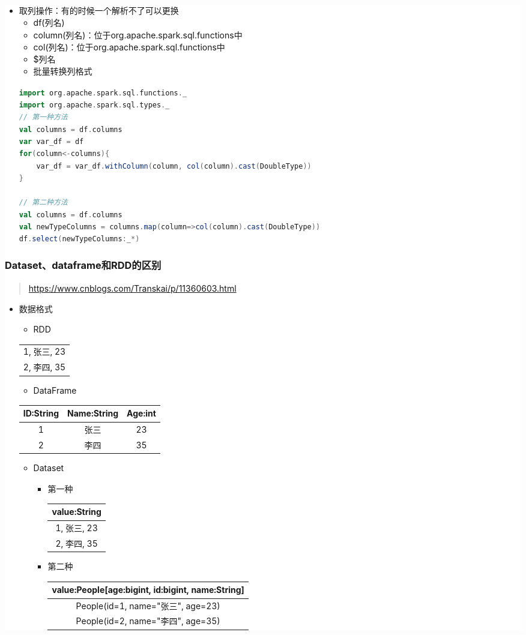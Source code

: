 + 取列操作：有的时候一个解析不了可以更换
    + df(列名)
    + column(列名)：位于org.apache.spark.sql.functions中
    + col(列名)：位于org.apache.spark.sql.functions中
    + $列名
    + 批量转换列格式
    ```scala
    import org.apache.spark.sql.functions._
    import org.apache.spark.sql.types._
    // 第一种方法
    val columns = df.columns
    var var_df = df
    for(column<-columns){
        var_df = var_df.withColumn(column, col(column).cast(DoubleType))
    }
    
    // 第二种方法
    val columns = df.columns
    val newTypeColumns = columns.map(column=>col(column).cast(DoubleType))
    df.select(newTypeColumns:_*)
    ```



### Dataset、dataframe和RDD的区别
> https://www.cnblogs.com/Transkai/p/11360603.html
+ 数据格式
    + RDD
    
    ||
    | :---------: |
    | 1, 张三, 23 |
    | 2, 李四, 35 |
    + DataFrame
    
    | ID:String | Name:String | Age:int |
    | :-------: |  :--------: | :-----: |
    |     1     |    张三     |    23   |
    |     2     |    李四     |    35   |
    + Dataset
        + 第一种 
        
          | value:String |
          | :----------: |
          | 1, 张三, 23  |
          | 2, 李四, 35  |
        + 第二种
        
          | value:People[age:bigint, id:bigint, name:String] |
          | :-----------------------------: |    
          |People(id=1, name="张三", age=23)|
          |People(id=2, name="李四", age=35)|

